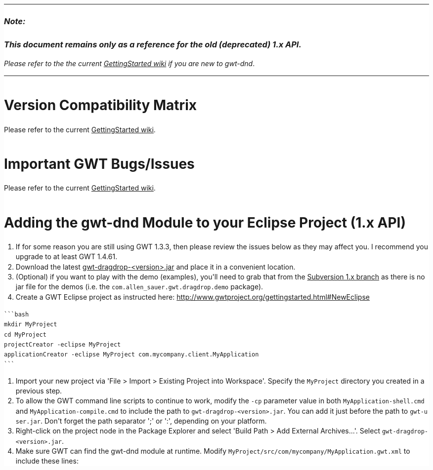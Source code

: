 
---

### _Note:_ ###
### _This document remains only as a reference for the old (deprecated) 1.x API._ ###

_Please refer to the the current [GettingStarted wiki](https://github.com/fredsa/gwt-dnd/blob/wiki/GettingStarted.md) if you are new to gwt-dnd_.


---

# Version Compatibility Matrix #

Please refer to the current [GettingStarted wiki](https://github.com/fredsa/gwt-dnd/blob/wiki/GettingStarted.md).

# Important GWT Bugs/Issues #

Please refer to the current [GettingStarted wiki](https://github.com/fredsa/gwt-dnd/blob/wiki/GettingStarted.md).

# Adding the gwt-dnd Module to your Eclipse Project (1.x API) #
  1. If for some reason you are still using GWT 1.3.3, then please review the issues below as they may affect you. I recommend you upgrade to at least GWT 1.4.61.
  1. Download the latest [gwt-dragdrop-&lt;version&gt;.jar](https://github.com/fredsa/gwt-dnd/blob/wiki/Downloads.md) and place it in a convenient location.
  1. (Optional) if you want to play with the demo (examples), you'll need to grab that from the [Subversion 1.x branch](https://github.com/fredsa/gwt-dnd/tree/DragDrop1x/demo) as there is no jar file for the demos (i.e. the `com.allen_sauer.gwt.dragdrop.demo` package).
  1. Create a GWT Eclipse project as instructed here: http://www.gwtproject.org/gettingstarted.html#NewEclipse

    ```bash
    mkdir MyProject
    cd MyProject
    projectCreator -eclipse MyProject
    applicationCreator -eclipse MyProject com.mycompany.client.MyApplication
    ```

  1. Import your new project via 'File > Import > Existing Project into Workspace'. Specify the `MyProject` directory you created in a previous step.
  1. To allow the GWT command line scripts to continue to work, modify the `-cp` parameter value in both `MyApplication-shell.cmd` and `MyApplication-compile.cmd` to include the path to `gwt-dragdrop-<version>.jar`. You can add it just before the path to `gwt-user.jar`. Don't forget the path separator ';' or ':', depending on your platform.
  1. Right-click on the project node in the Package Explorer and select 'Build Path > Add External Archives...'. Select `gwt-dragdrop-<version>.jar`.
  1. Make sure GWT can find the gwt-dnd module at runtime. Modify `MyProject/src/com/mycompany/MyApplication.gwt.xml` to include these lines:
